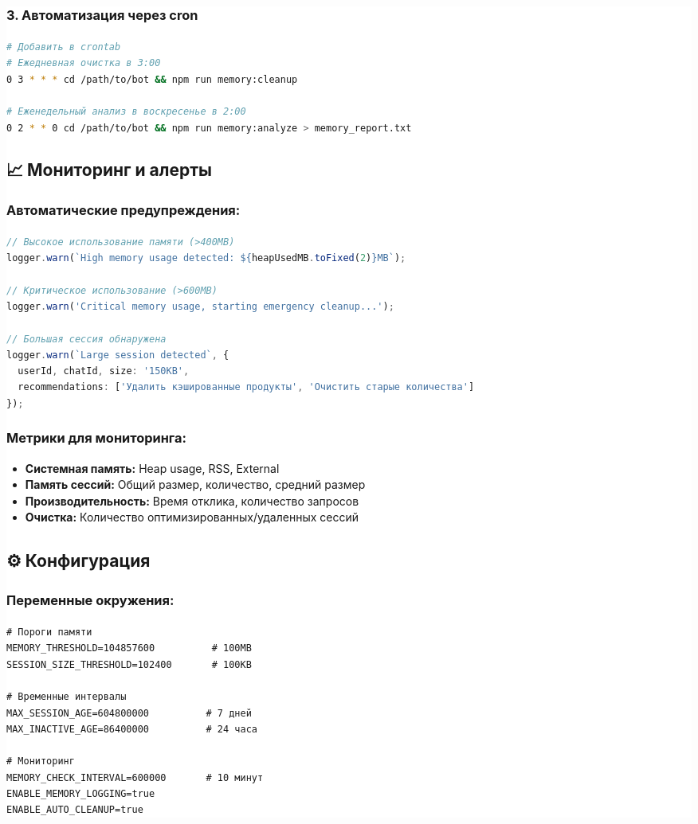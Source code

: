 ### 3. Автоматизация через cron

```bash
# Добавить в crontab
# Ежедневная очистка в 3:00
0 3 * * * cd /path/to/bot && npm run memory:cleanup

# Еженедельный анализ в воскресенье в 2:00
0 2 * * 0 cd /path/to/bot && npm run memory:analyze > memory_report.txt
```

## 📈 Мониторинг и алерты

### Автоматические предупреждения:

```typescript
// Высокое использование памяти (>400MB)
logger.warn(`High memory usage detected: ${heapUsedMB.toFixed(2)}MB`);

// Критическое использование (>600MB)
logger.warn('Critical memory usage, starting emergency cleanup...');

// Большая сессия обнаружена
logger.warn(`Large session detected`, {
  userId, chatId, size: '150KB',
  recommendations: ['Удалить кэшированные продукты', 'Очистить старые количества']
});
```

### Метрики для мониторинга:

- **Системная память:** Heap usage, RSS, External
- **Память сессий:** Общий размер, количество, средний размер
- **Производительность:** Время отклика, количество запросов
- **Очистка:** Количество оптимизированных/удаленных сессий

## ⚙️ Конфигурация

### Переменные окружения:

```env
# Пороги памяти
MEMORY_THRESHOLD=104857600          # 100MB
SESSION_SIZE_THRESHOLD=102400       # 100KB

# Временные интервалы
MAX_SESSION_AGE=604800000          # 7 дней
MAX_INACTIVE_AGE=86400000          # 24 часа

# Мониторинг
MEMORY_CHECK_INTERVAL=600000       # 10 минут
ENABLE_MEMORY_LOGGING=true
ENABLE_AUTO_CLEANUP=true
```
